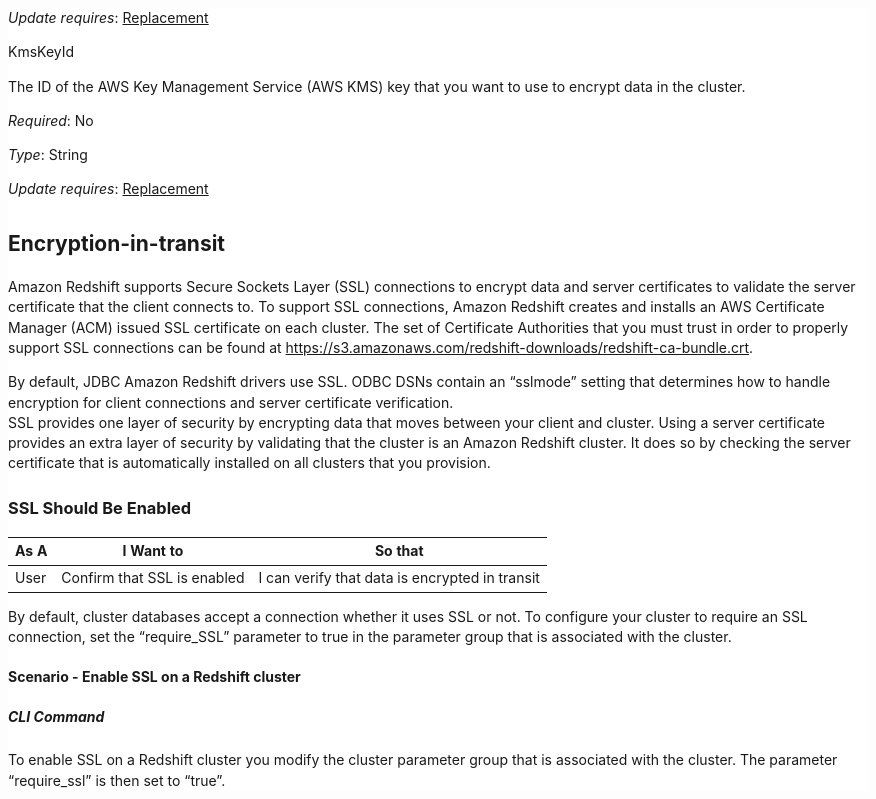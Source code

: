 *Update
requires*: [Replacement](https://docs.aws.amazon.com/AWSCloudFormation/latest/UserGuide/using-cfn-updating-stacks-update-behaviors.html#update-replacement)

KmsKeyId

The ID of the AWS Key Management Service (AWS KMS) key that you want to
use to encrypt data in the cluster.

*Required*: No

*Type*: String

*Update
requires*: [Replacement](https://docs.aws.amazon.com/AWSCloudFormation/latest/UserGuide/using-cfn-updating-stacks-update-behaviors.html#update-replacement)

## Encryption-in-transit

Amazon Redshift supports Secure Sockets Layer (SSL) connections to
encrypt data and server certificates to validate the server certificate
that the client connects to. To support SSL connections, Amazon Redshift
creates and installs an AWS Certificate Manager (ACM) issued SSL
certificate on each cluster. The set of Certificate Authorities that you
must trust in order to properly support SSL connections can be found at
<https://s3.amazonaws.com/redshift-downloads/redshift-ca-bundle.crt>.

By default, JDBC Amazon Redshift drivers use SSL. ODBC DSNs contain
an “sslmode” setting that determines how to handle encryption for
client connections and server certificate verification.   
SSL provides one layer of security by encrypting data that moves between
your client and cluster. Using a server certificate provides an extra
layer of security by validating that the cluster is an Amazon Redshift
cluster. It does so by checking the server certificate that is
automatically installed on all clusters that you provision.

### SSL Should Be Enabled

| **As A** | **I Want to**               | **So that**                                    |
| -------- | --------------------------- | ---------------------------------------------- |
| User     | Confirm that SSL is enabled | I can verify that data is encrypted in transit |

By default, cluster databases accept a connection whether it uses SSL or
not. To configure your cluster to require an SSL connection, set
the “require\_SSL” parameter to true in the parameter group that is
associated with the cluster.

#### Scenario - Enable SSL on a Redshift cluster

##### CLI Command

To enable SSL on a Redshift cluster you modify the cluster parameter
group that is associated with the cluster. The parameter “require\_ssl”
is then set to “true”.
